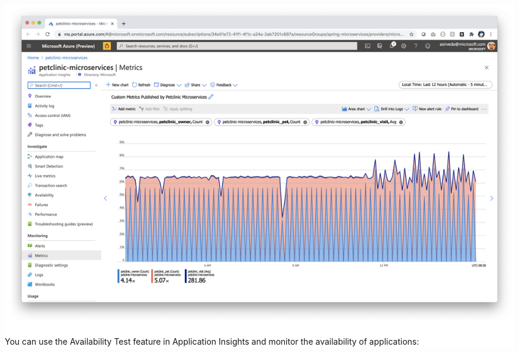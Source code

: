 ![](./media/petclinic-microservices-custom-metrics.jpg)

You can use the Availability Test feature in Application Insights and monitor 
the availability of applications: